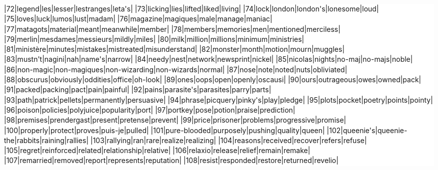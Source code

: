 |72|legend|les|lesser|lestranges|leta's|
|73|licking|lies|lifted|liked|living|
|74|lock|london|london's|lonesome|loud|
|75|loves|luck|lumos|lust|madam|
|76|magazine|magiques|male|manage|maniac|
|77|matagots|material|meant|meanwhile|member|
|78|members|memories|men|mentioned|merciless|
|79|merlin|mesdames|messieurs|mildly|miles|
|80|milk|million|millions|minimum|ministries|
|81|ministère|minutes|mistakes|mistreated|misunderstand|
|82|monster|month|motion|mourn|muggles|
|83|mustn't|nagini|nah|name's|narrow|
|84|needy|nest|network|newsprint|nickel|
|85|nicolas|nights|no-maj|no-majs|noble|
|86|non-magic|non-magiques|non-wizarding|non-wizards|normal|
|87|nose|note|noted|nuts|obliviated|
|88|obscurus|obviously|oddities|office|oh-look|
|89|ones|oops|open|openly|oscausi|
|90|ours|outrageous|owes|owned|pack|
|91|packed|packing|pact|pain|painful|
|92|pains|parasite's|parasites|parry|parts|
|93|path|patrick|pellets|permanently|persuasive|
|94|phrase|picquery|pinky's|play|pledge|
|95|plots|pocket|poetry|points|pointy|
|96|poison|policies|polyjuice|popularity|port|
|97|portkey|pose|potion|praise|prediction|
|98|premises|prendergast|present|pretense|prevent|
|99|price|prisoner|problems|progressive|promise|
|100|properly|protect|proves|puis-je|pulled|
|101|pure-blooded|purposely|pushing|quality|queen|
|102|queenie's|queenie-the|rabbits|raining|rallies|
|103|rallying|ran|rare|realize|realizing|
|104|reasons|received|recover|refers|refuse|
|105|regret|reinforced|related|relationship|relative|
|106|relaxio|release|relief|remain|remake|
|107|remarried|removed|report|represents|reputation|
|108|resist|responded|restore|returned|revelio|